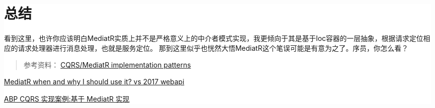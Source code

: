 ```
```

# 总结
看到这里，也许你应该明白MediatR实质上并不是严格意义上的中介者模式实现，我更倾向于其是基于Ioc容器的一层抽象，根据请求定位相应的请求处理器进行消息处理，也就是服务定位。
那到这里似乎也恍然大悟MediatR这个笔误可能是有意为之了。序员，你怎么看？

> 参考资料：
[CQRS/MediatR implementation patterns](https://lostechies.com/jimmybogard/2016/10/27/cqrsmediatr-implementation-patterns/)

[MediatR when and why I should use it? vs 2017 webapi](https://stackoverflow.com/questions/50663501/mediatr-when-and-why-i-should-use-it-vs-2017-webapi)

[ABP CQRS 实现案例:基于 MediatR 实现](https://www.jianshu.com/p/c28500ec9439?tdsourcetag=s_pctim_aiomsg)
